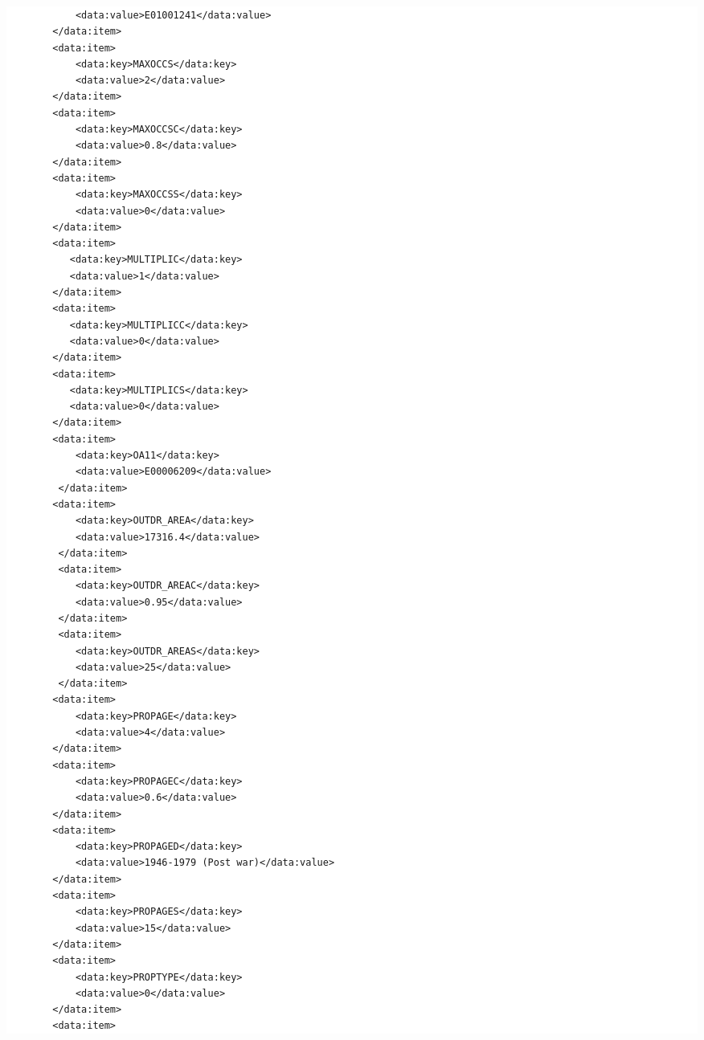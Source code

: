``` {.line-numbers .language-javascript .bg-midnight-600}
            <data:value>E01001241</data:value>
        </data:item>
        <data:item>
            <data:key>MAXOCCS</data:key>
            <data:value>2</data:value>
        </data:item>
        <data:item>
            <data:key>MAXOCCSC</data:key>
            <data:value>0.8</data:value>
        </data:item>
        <data:item>
            <data:key>MAXOCCSS</data:key>
            <data:value>0</data:value>
        </data:item>
        <data:item>
           <data:key>MULTIPLIC</data:key>
           <data:value>1</data:value>
        </data:item>
        <data:item>
           <data:key>MULTIPLICC</data:key>
           <data:value>0</data:value>
        </data:item>
        <data:item>
           <data:key>MULTIPLICS</data:key>
           <data:value>0</data:value>
        </data:item>
        <data:item>
            <data:key>OA11</data:key>
            <data:value>E00006209</data:value>
         </data:item>
        <data:item>
            <data:key>OUTDR_AREA</data:key>
            <data:value>17316.4</data:value>
         </data:item>
         <data:item>
            <data:key>OUTDR_AREAC</data:key>
            <data:value>0.95</data:value>
         </data:item>
         <data:item>
            <data:key>OUTDR_AREAS</data:key>
            <data:value>25</data:value>
         </data:item>
        <data:item>
            <data:key>PROPAGE</data:key>
            <data:value>4</data:value>
        </data:item>
        <data:item>
            <data:key>PROPAGEC</data:key>
            <data:value>0.6</data:value>
        </data:item>
        <data:item>
            <data:key>PROPAGED</data:key>
            <data:value>1946-1979 (Post war)</data:value>
        </data:item>
        <data:item>
            <data:key>PROPAGES</data:key>
            <data:value>15</data:value>
        </data:item>
        <data:item>
            <data:key>PROPTYPE</data:key>
            <data:value>0</data:value>
        </data:item>
        <data:item>
```